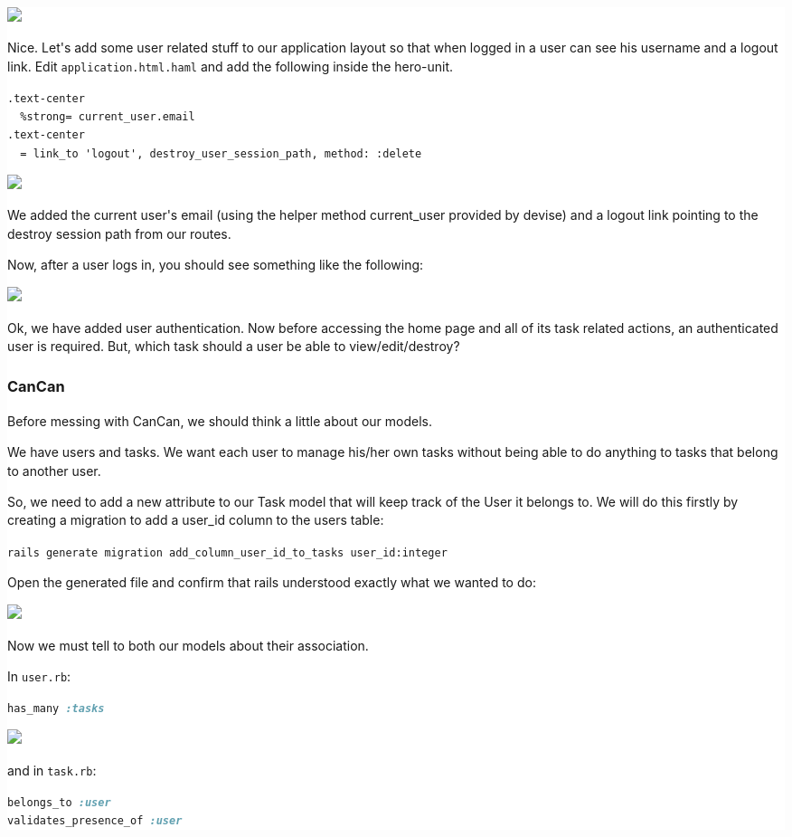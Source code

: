 ![][24]

Nice. Let's add some user related stuff to our application layout so that when logged in a user can see his username and a logout link. Edit `application.html.haml` and add the following inside the hero-unit.

``` haml
.text-center
  %strong= current_user.email
.text-center
  = link_to 'logout', destroy_user_session_path, method: :delete
```

![][25]

We added the current user's email (using the helper method current_user provided by devise) and a logout link pointing to the destroy session path from our routes.

Now, after a user logs in, you should see something like the following:

![][26]

Ok, we have added user authentication. Now before accessing the home page and all of its task related actions, an authenticated user is required. But, which task should a user be able to view/edit/destroy?

###  CanCan

Before messing with CanCan, we should think a little about our models.

We have users and tasks. We want each user to manage his/her own tasks without being able to do anything to tasks that belong to another user.

So, we need to add a new attribute to our Task model that will keep track of the User it belongs to.
We will do this firstly by creating a migration to add a user_id column to the users table:

``` bash
rails generate migration add_column_user_id_to_tasks user_id:integer
```

Open the generated file and confirm that rails understood exactly what we wanted to do:

![][27]

Now we must tell to both our models about their association.

In `user.rb`:

``` ruby
has_many :tasks
```

![][28]

and in `task.rb`:

``` ruby
belongs_to :user
validates_presence_of :user
```


[1]: https://1.bp.blogspot.com/-qIfreNotTpg/UrSBgYW36II/AAAAAAAAAyQ/t98tHupX2ak/s320/part-three.png
[2]: https://github.com/plataformatec/devise
[3]: https://github.com/ryanb/cancan
[4]: https://github.com/iridakos/todo
[5]: https://3.bp.blogspot.com/-xir1xot_tWk/UrQSPpJ98CI/AAAAAAAAAs0/r43-pJC-xMo/s1600/1.png
[6]: https://4.bp.blogspot.com/-k8L0mJDKAu0/UrQSsm2YGQI/AAAAAAAAAs8/bQeU2mEOWQs/s1600/2.png
[7]: https://3.bp.blogspot.com/-lNN_HazoxYY/UrQTfkGR4oI/AAAAAAAAAtI/ljslOQ0_wCM/s640/3.png
[8]: https://4.bp.blogspot.com/-oBAp7BGPwgM/UrQYXXpg-KI/AAAAAAAAAtY/M5incD478fI/s1600/4.png
[9]: https://github.com/plataformatec/devise/wiki/How-To:-Add-:confirmable-to-Users
[10]: https://1.bp.blogspot.com/-74eeusjNHpg/UrQa8kQgouI/AAAAAAAAAts/LI_SELrKXA0/s640/5.png
[11]: https://2.bp.blogspot.com/-Z1VgW9-WuXE/UrQcDBERk9I/AAAAAAAAAt4/D15Cqkh7GLg/s640/6.png
[12]: https://4.bp.blogspot.com/-3FYuBjpmTWw/UrQeLkwrCnI/AAAAAAAAAuE/6Ena1dL1b90/s640/7.png
[13]: https://3.bp.blogspot.com/-kDWvyY_Qotw/UrQfhEoMQiI/AAAAAAAAAuQ/4ID6lfDRqRg/s1600/8.png
[14]: https://4.bp.blogspot.com/-2A125ZPTEfw/UrQo04ValPI/AAAAAAAAAu8/orkztT1rr3s/s1600/12.png
[15]: https://github.com/plataformatec/devise/wiki/How-To:-Create-Haml-and-Slim-Views
[16]: https://3.bp.blogspot.com/-jRHXoh7ysMs/UrQmiN2ffHI/AAAAAAAAAuo/QJFz4X8Fl6s/s1600/10.png
[17]: https://1.bp.blogspot.com/-ExLgrVNbHTU/UrQnL6zy2-I/AAAAAAAAAuw/2JfqAKK6IrU/s640/11.png
[18]: https://1.bp.blogspot.com/-NXzY4nuli0g/UrQpgehMmnI/AAAAAAAAAvE/U-YGvUPVbxQ/s640/13.png
[19]: https://2.bp.blogspot.com/-Plj6rsGDvPE/UrQqCiD_3pI/AAAAAAAAAvQ/Qo22lTV8tgs/s640/14.png
[20]: https://1.bp.blogspot.com/-AFkOWlbnNiA/UrQq1K1tsrI/AAAAAAAAAvY/bYZ8uUvLWRs/s1600/15.png
[21]: https://4.bp.blogspot.com/-0iTNQwKaEUk/UrQt8lPzxII/AAAAAAAAAvk/akprw06R5Ts/s640/16.png
[22]: https://1.bp.blogspot.com/-M5kXD_V2RJU/UrQwfTnE8cI/AAAAAAAAAvw/B5_KniFRHIU/s640/17.png
[23]: http://guides.rubyonrails.org/action_controller_overview.html#the-flash
[24]: https://4.bp.blogspot.com/-wQVFcTS-vFA/UrQzGH2Yp4I/AAAAAAAAAv8/vRuJ8olI1yk/s640/18.png
[25]: https://4.bp.blogspot.com/-2lam0erxDBA/UrQ133DLRtI/AAAAAAAAAwQ/KR--jTKRXV0/s640/20.png
[26]: https://4.bp.blogspot.com/-cy_DXi5UeBw/UrQ1oSg6qTI/AAAAAAAAAwI/AOSupkAqqjA/s640/19.png
[27]: https://2.bp.blogspot.com/-rf6pLHwapaY/UrQ6HxhMDDI/AAAAAAAAAwc/615aBqlUuqY/s1600/21.png
[28]: https://1.bp.blogspot.com/-XkBNiD-AePg/UrQ8eJN36SI/AAAAAAAAAwo/BsIhoz-GywM/s1600/22.png
[29]: https://4.bp.blogspot.com/-fdjSjLQEzt4/UrQ8eRWuyFI/AAAAAAAAAw0/eqMYw0u3k78/s1600/23.png
[30]: https://4.bp.blogspot.com/-C_nH_YI9AVA/UrQ91EbYGOI/AAAAAAAAAw4/SMEQexVFuiE/s1600/24.png
[31]: https://github.com/ryanb/cancan/wiki/Authorizing-controller-actions
[32]: https://www.openshift.com/